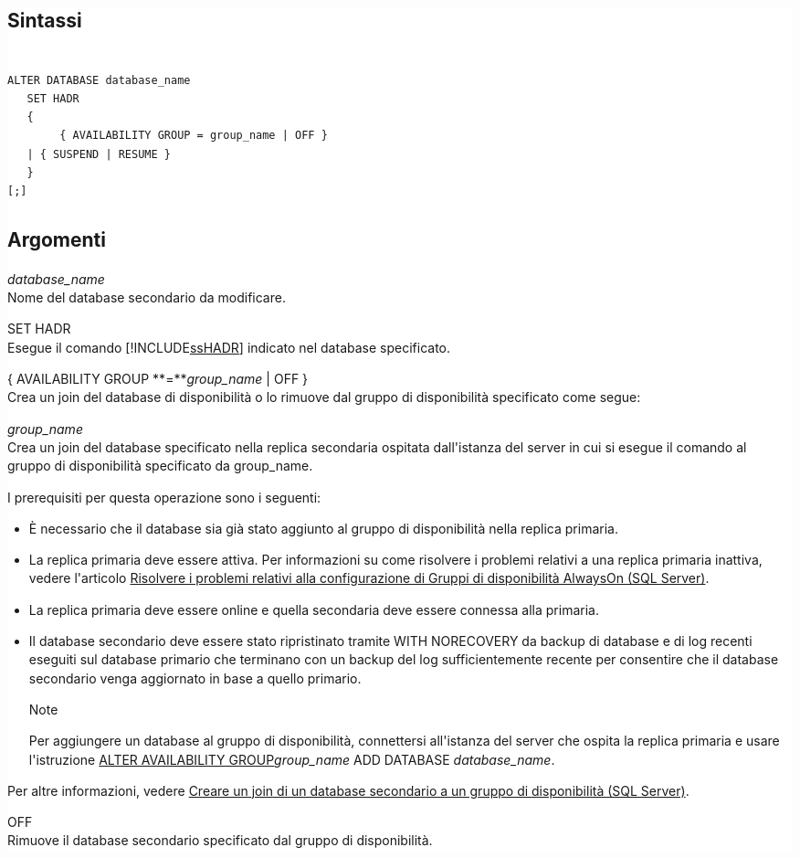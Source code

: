 ## <a name="syntax"></a>Sintassi  
  
```  
  
ALTER DATABASE database_name  
   SET HADR   
   {  
        { AVAILABILITY GROUP = group_name | OFF }  
   | { SUSPEND | RESUME }  
   }  
[;]  
```  
  
## <a name="arguments"></a>Argomenti  
 *database_name*  
 Nome del database secondario da modificare.  
  
 SET HADR  
 Esegue il comando [!INCLUDE[ssHADR](../../includes/sshadr-md.md)] indicato nel database specificato.  
  
 { AVAILABILITY GROUP **=***group_name* | OFF }  
 Crea un join del database di disponibilità o lo rimuove dal gruppo di disponibilità specificato come segue:  
  
 *group_name*  
 Crea un join del database specificato nella replica secondaria ospitata dall'istanza del server in cui si esegue il comando al gruppo di disponibilità specificato da group_name.  
  
 I prerequisiti per questa operazione sono i seguenti:  
  
-   È necessario che il database sia già stato aggiunto al gruppo di disponibilità nella replica primaria.  
  
-   La replica primaria deve essere attiva. Per informazioni su come risolvere i problemi relativi a una replica primaria inattiva, vedere l'articolo [Risolvere i problemi relativi alla configurazione di Gruppi di disponibilità AlwaysOn (SQL Server)](http://go.microsoft.com/fwlink/?LinkId=225834).  
  
-   La replica primaria deve essere online e quella secondaria deve essere connessa alla primaria.  
  
-   Il database secondario deve essere stato ripristinato tramite WITH NORECOVERY da backup di database e di log recenti eseguiti sul database primario che terminano con un backup del log sufficientemente recente per consentire che il database secondario venga aggiornato in base a quello primario.  
  
    > [!NOTE]  
    >  Per aggiungere un database al gruppo di disponibilità, connettersi all'istanza del server che ospita la replica primaria e usare l'istruzione [ALTER AVAILABILITY GROUP](../../t-sql/statements/alter-availability-group-transact-sql.md)*group_name* ADD DATABASE *database_name*.  
  
 Per altre informazioni, vedere [Creare un join di un database secondario a un gruppo di disponibilità &#40;SQL Server&#41;](../../database-engine/availability-groups/windows/join-a-secondary-database-to-an-availability-group-sql-server.md).  
  
 OFF  
 Rimuove il database secondario specificato dal gruppo di disponibilità.  
  